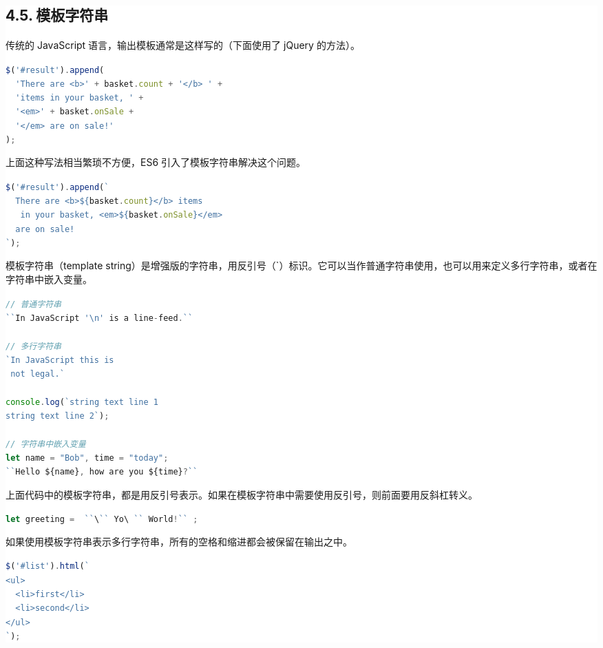 ## 4.5. 模板字符串

   传统的 JavaScript 语言，输出模板通常是这样写的（下面使用了 jQuery 的方法）。

   ```javascript
   $('#result').append(
     'There are <b>' + basket.count + '</b> ' +
     'items in your basket, ' +
     '<em>' + basket.onSale +
     '</em> are on sale!'
   );
   ```

   上面这种写法相当繁琐不方便，ES6 引入了模板字符串解决这个问题。

   ```javascript
   $('#result').append(`
     There are <b>${basket.count}</b> items
      in your basket, <em>${basket.onSale}</em>
     are on sale!
   `);
   ```

   模板字符串（template string）是增强版的字符串，用反引号（&#96;）标识。它可以当作普通字符串使用，也可以用来定义多行字符串，或者在字符串中嵌入变量。

   ```javascript
   // 普通字符串
   ``In JavaScript '\n' is a line-feed.`` 

   // 多行字符串
   `In JavaScript this is
    not legal.`

   console.log(`string text line 1
   string text line 2`);

   // 字符串中嵌入变量
   let name = "Bob", time = "today";
   ``Hello ${name}, how are you ${time}?`` 
   ```

   上面代码中的模板字符串，都是用反引号表示。如果在模板字符串中需要使用反引号，则前面要用反斜杠转义。

   ```javascript
   let greeting =  ``\`` Yo\ `` World!`` ;
   ```

   如果使用模板字符串表示多行字符串，所有的空格和缩进都会被保留在输出之中。

   ```javascript
   $('#list').html(`
   <ul>
     <li>first</li>
     <li>second</li>
   </ul>
   `);
   ```
